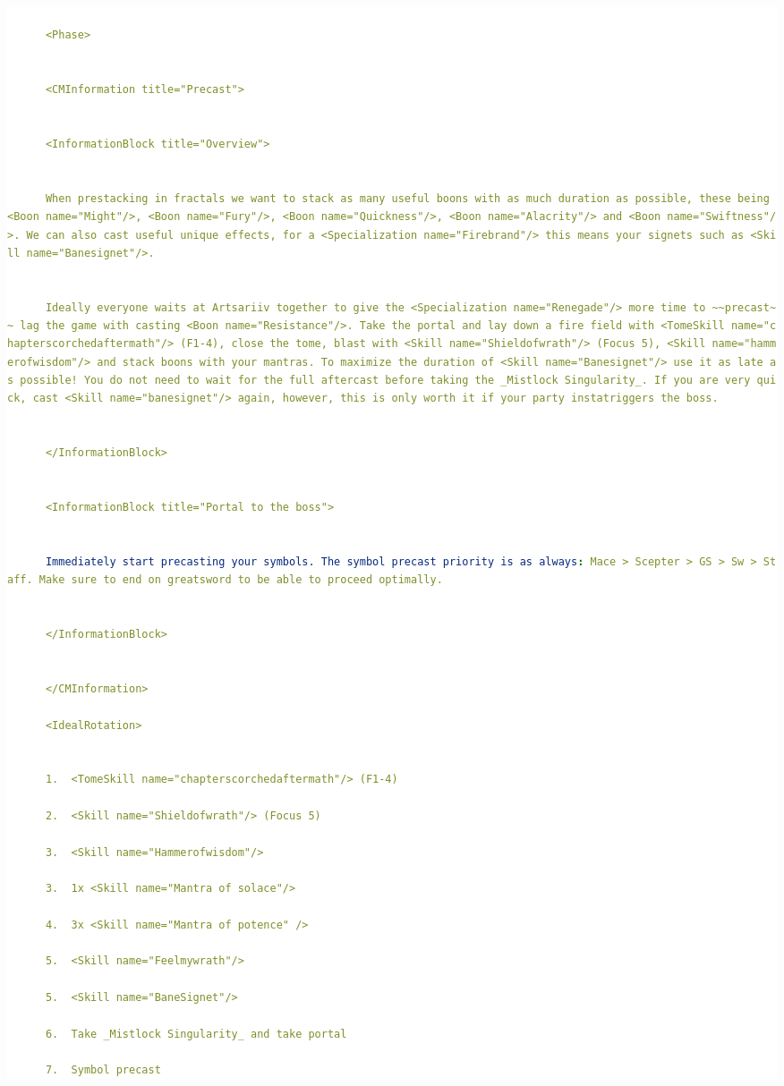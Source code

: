 ```yaml

      <Phase>


      <CMInformation title="Precast">


      <InformationBlock title="Overview">


      When prestacking in fractals we want to stack as many useful boons with as much duration as possible, these being <Boon name="Might"/>, <Boon name="Fury"/>, <Boon name="Quickness"/>, <Boon name="Alacrity"/> and <Boon name="Swiftness"/>. We can also cast useful unique effects, for a <Specialization name="Firebrand"/> this means your signets such as <Skill name="Banesignet"/>.


      Ideally everyone waits at Artsariiv together to give the <Specialization name="Renegade"/> more time to ~~precast~~ lag the game with casting <Boon name="Resistance"/>. Take the portal and lay down a fire field with <TomeSkill name="chapterscorchedaftermath"/> (F1-4), close the tome, blast with <Skill name="Shieldofwrath"/> (Focus 5), <Skill name="hammerofwisdom"/> and stack boons with your mantras. To maximize the duration of <Skill name="Banesignet"/> use it as late as possible! You do not need to wait for the full aftercast before taking the _Mistlock Singularity_. If you are very quick, cast <Skill name="banesignet"/> again, however, this is only worth it if your party instatriggers the boss.


      </InformationBlock>


      <InformationBlock title="Portal to the boss">


      Immediately start precasting your symbols. The symbol precast priority is as always: Mace > Scepter > GS > Sw > Staff. Make sure to end on greatsword to be able to proceed optimally.


      </InformationBlock>


      </CMInformation>
        
      <IdealRotation>


      1.  <TomeSkill name="chapterscorchedaftermath"/> (F1-4)

      2.  <Skill name="Shieldofwrath"/> (Focus 5)

      3.  <Skill name="Hammerofwisdom"/>

      3.  1x <Skill name="Mantra of solace"/>

      4.  3x <Skill name="Mantra of potence" />

      5.  <Skill name="Feelmywrath"/>

      5.  <Skill name="BaneSignet"/>

      6.  Take _Mistlock Singularity_ and take portal

      7.  Symbol precast


```